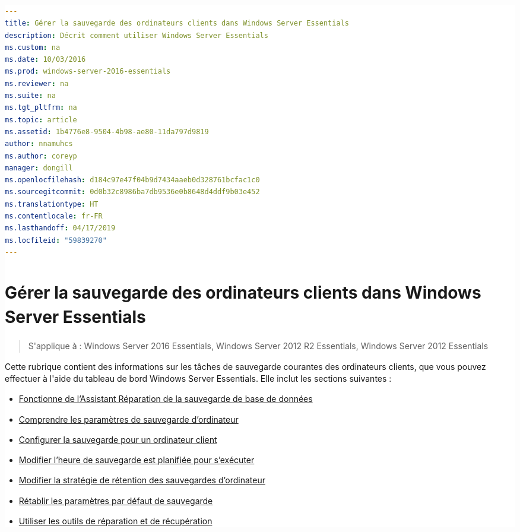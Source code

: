 ```yaml
---
title: Gérer la sauvegarde des ordinateurs clients dans Windows Server Essentials
description: Décrit comment utiliser Windows Server Essentials
ms.custom: na
ms.date: 10/03/2016
ms.prod: windows-server-2016-essentials
ms.reviewer: na
ms.suite: na
ms.tgt_pltfrm: na
ms.topic: article
ms.assetid: 1b4776e8-9504-4b98-ae80-11da797d9819
author: nnamuhcs
ms.author: coreyp
manager: dongill
ms.openlocfilehash: d184c97e47f04b9d7434aaeb0d328761bcfac1c0
ms.sourcegitcommit: 0d0b32c8986ba7db9536e0b8648d4ddf9b03e452
ms.translationtype: HT
ms.contentlocale: fr-FR
ms.lasthandoff: 04/17/2019
ms.locfileid: "59839270"
---
```

# <a name="manage-client-computer-backup-in-windows-server-essentials"></a>Gérer la sauvegarde des ordinateurs clients dans Windows Server Essentials

>S'applique à : Windows Server 2016 Essentials, Windows Server 2012 R2 Essentials, Windows Server 2012 Essentials
 
 Cette rubrique contient des informations sur les tâches de sauvegarde courantes des ordinateurs clients, que vous pouvez effectuer à l'aide du tableau de bord Windows Server Essentials. Elle inclut les sections suivantes :  
  
-   [Fonctionne de l’Assistant Réparation de la sauvegarde de base de données](Manage-Client-Computer-Backup-in-Windows-Server-Essentials.md#BKMK_1)  
  
-   [Comprendre les paramètres de sauvegarde d’ordinateur](Manage-Client-Computer-Backup-in-Windows-Server-Essentials.md#BKMK_2)  
  
-   [Configurer la sauvegarde pour un ordinateur client](Manage-Client-Computer-Backup-in-Windows-Server-Essentials.md#BKMK_3)  
  
-   [Modifier l’heure de sauvegarde est planifiée pour s’exécuter](Manage-Client-Computer-Backup-in-Windows-Server-Essentials.md#BKMK_4)  
  
-   [Modifier la stratégie de rétention des sauvegardes d’ordinateur](Manage-Client-Computer-Backup-in-Windows-Server-Essentials.md#BKMK_5)  
  
-   [Rétablir les paramètres par défaut de sauvegarde](Manage-Client-Computer-Backup-in-Windows-Server-Essentials.md#BKMK_6)  
  
-   [Utiliser les outils de réparation et de récupération](Manage-Client-Computer-Backup-in-Windows-Server-Essentials.md#BKMK_7)  
  